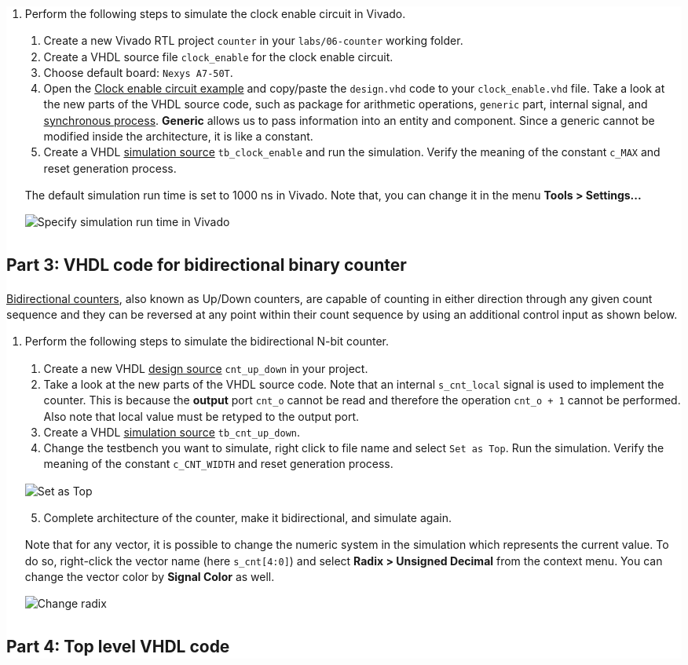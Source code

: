 1. Perform the following steps to simulate the clock enable circuit in Vivado.

   1. Create a new Vivado RTL project `counter` in your `labs/06-counter` working folder.
   2. Create a VHDL source file `clock_enable` for the clock enable circuit.
   3. Choose default board: `Nexys A7-50T`.
   4. Open the [Clock enable circuit example](https://www.edaplayground.com/x/5LiJ) and copy/paste the `design.vhd` code to your `clock_enable.vhd` file. Take a look at the new parts of the VHDL source code, such as package for arithmetic operations, `generic` part, internal signal, and [synchronous process](https://github.com/tomas-fryza/digital-electronics-1/wiki/Processes). **Generic** allows us to pass information into an entity and component. Since a generic cannot be modified inside the architecture, it is like a constant.
   5. Create a VHDL [simulation source](https://www.edaplayground.com/x/5LiJ) `tb_clock_enable` and run the simulation. Verify the meaning of the constant `c_MAX` and reset generation process.

   The default simulation run time is set to 1000&nbsp;ns in Vivado. Note that, you can change it in the menu **Tools > Settings...**

   ![Specify simulation run time in Vivado](images/screenshot_vivado_run_time.png)

<a name="part3"></a>

## Part 3: VHDL code for bidirectional binary counter

[Bidirectional counters](https://www.electronics-tutorials.ws/counter/count_4.html), also known as Up/Down counters, are capable of counting in either direction through any given count sequence and they can be reversed at any point within their count sequence by using an additional control input as shown below.

1. Perform the following steps to simulate the bidirectional N-bit counter.

   1. Create a new VHDL [design source](https://www.edaplayground.com/x/5bgq) `cnt_up_down` in your project.
   2. Take a look at the new parts of the VHDL source code. Note that an internal `s_cnt_local` signal is used to implement the counter. This is because the **output** port `cnt_o` cannot be read and therefore the operation `cnt_o + 1` cannot be performed. Also note that local value must be retyped to the output port.
   3. Create a VHDL [simulation source](https://www.edaplayground.com/x/5bgq) `tb_cnt_up_down`.
   4. Change the testbench you want to simulate, right click to file name and select `Set as Top`. Run the simulation. Verify the meaning of the constant `c_CNT_WIDTH` and reset generation process.

   ![Set as Top](images/screenshot_vivado_set_top.png)

   5. Complete architecture of the counter, make it bidirectional, and simulate again.

   Note that for any vector, it is possible to change the numeric system in the simulation which represents the current value. To do so, right-click the vector name (here `s_cnt[4:0]`) and select **Radix > Unsigned Decimal** from the context menu. You can change the vector color by **Signal Color** as well.

   ![Change radix](images/screenshot_vivado_radix.png)

<a name="part4"></a>

## Part 4: Top level VHDL code
